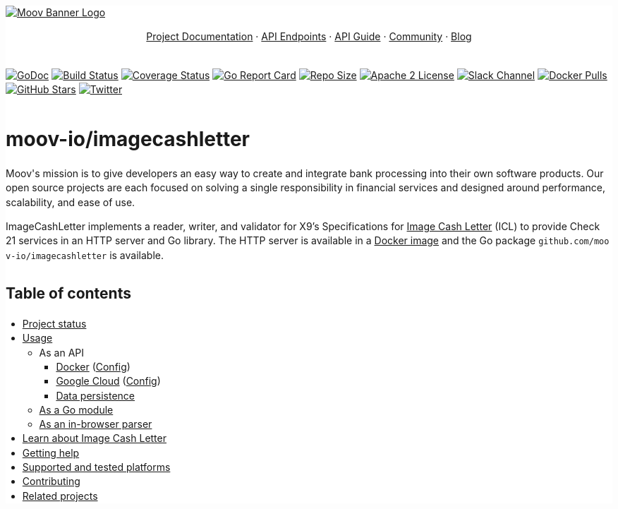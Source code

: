 [![Moov Banner Logo](https://user-images.githubusercontent.com/20115216/104214617-885b3c80-53ec-11eb-8ce0-9fc745fb5bfc.png)](https://github.com/moov-io)

<p align="center">
  <a href="https://moov-io.github.io/imagecashletter/">Project Documentation</a>
  ·
  <a href="https://moov-io.github.io/imagecashletter/api/#overview">API Endpoints</a>
  ·
  <a href="https://moov.io/blog/education/imagecashletter-api-guide/">API Guide</a>
  ·
  <a href="https://slack.moov.io/">Community</a>
  ·
  <a href="https://moov.io/blog/">Blog</a>
  <br>
  <br>
</p>

[![GoDoc](https://godoc.org/github.com/moov-io/imagecashletter?status.svg)](https://godoc.org/github.com/moov-io/imagecashletter)
[![Build Status](https://github.com/moov-io/imagecashletter/workflows/Go/badge.svg)](https://github.com/moov-io/imagecashletter/actions)
[![Coverage Status](https://codecov.io/gh/moov-io/imagecashletter/branch/master/graph/badge.svg)](https://codecov.io/gh/moov-io/imagecashletter)
[![Go Report Card](https://goreportcard.com/badge/github.com/moov-io/imagecashletter)](https://goreportcard.com/report/github.com/moov-io/imagecashletter)
[![Repo Size](https://img.shields.io/github/languages/code-size/moov-io/imagecashletter?label=project%20size)](https://github.com/moov-io/imagecashletter)
[![Apache 2 License](https://img.shields.io/badge/license-Apache2-blue.svg)](https://raw.githubusercontent.com/moov-io/ach/master/LICENSE)
[![Slack Channel](https://slack.moov.io/badge.svg?bg=e01563&fgColor=fffff)](https://slack.moov.io/)
[![Docker Pulls](https://img.shields.io/docker/pulls/moov/imagecashletter)](https://hub.docker.com/r/moov/imagecashletter)
[![GitHub Stars](https://img.shields.io/github/stars/moov-io/imagecashletter)](https://github.com/moov-io/imagecashletter)
[![Twitter](https://img.shields.io/twitter/follow/moov?style=social)](https://twitter.com/moov?lang=en)

# moov-io/imagecashletter

Moov's mission is to give developers an easy way to create and integrate bank processing into their own software products. Our open source projects are each focused on solving a single responsibility in financial services and designed around performance, scalability, and ease of use.

ImageCashLetter implements a reader, writer, and validator for X9’s Specifications for [Image Cash Letter](https://en.wikipedia.org/wiki/Check_21_Act) (ICL) to provide Check 21 services in an HTTP server and Go library. The HTTP server is available in a [Docker image](#docker) and the Go package `github.com/moov-io/imagecashletter` is available.

## Table of contents

- [Project status](#project-status)
- [Usage](#usage)
  - As an API
    - [Docker](#docker) ([Config](#configuration-settings))
    - [Google Cloud](#google-cloud-run) ([Config](#configuration-settings))
    - [Data persistence](#data-persistence)
  - [As a Go module](#go-library)
  - [As an in-browser parser](#in-browser-icl-file-parser)
- [Learn about Image Cash Letter](#learn-about-image-cash-letter)
- [Getting help](#getting-help)
- [Supported and tested platforms](#supported-and-tested-platforms)
- [Contributing](#contributing)
- [Related projects](#related-projects)
